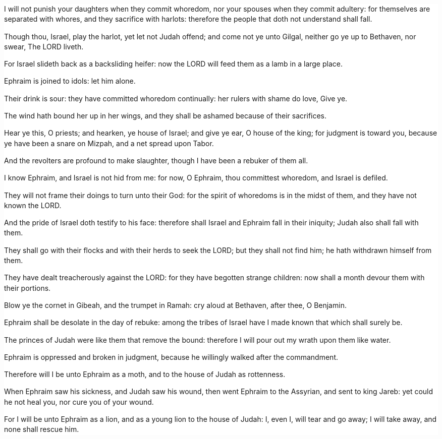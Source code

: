 <p id="kjvhos-4:14">I will not punish your daughters when they commit whoredom, nor your spouses when they commit adultery: for themselves are separated with whores, and they sacrifice with harlots: therefore the people that doth not understand shall fall.</p>

<p id="kjvhos-4:15">Though thou, Israel, play the harlot, yet let not Judah offend; and come not ye unto Gilgal, neither go ye up to Bethaven, nor swear, The LORD liveth.</p>

<p id="kjvhos-4:16">For Israel slideth back as a backsliding heifer: now the LORD will feed them as a lamb in a large place.</p>

<p id="kjvhos-4:17">Ephraim is joined to idols: let him alone.</p>

<p id="kjvhos-4:18">Their drink is sour: they have committed whoredom continually: her rulers with shame do love, Give ye.</p>

<p id="kjvhos-4:19">The wind hath bound her up in her wings, and they shall be ashamed because of their sacrifices.</p>

<p id="kjvhos-5:1">Hear ye this, O priests; and hearken, ye house of Israel; and give ye ear, O house of the king; for judgment is toward you, because ye have been a snare on Mizpah, and a net spread upon Tabor.</p>

<p id="kjvhos-5:2">And the revolters are profound to make slaughter, though I have been a rebuker of them all.</p>

<p id="kjvhos-5:3">I know Ephraim, and Israel is not hid from me: for now, O Ephraim, thou committest whoredom, and Israel is defiled.</p>

<p id="kjvhos-5:4">They will not frame their doings to turn unto their God: for the spirit of whoredoms is in the midst of them, and they have not known the LORD.</p>

<p id="kjvhos-5:5">And the pride of Israel doth testify to his face: therefore shall Israel and Ephraim fall in their iniquity; Judah also shall fall with them.</p>

<p id="kjvhos-5:6">They shall go with their flocks and with their herds to seek the LORD; but they shall not find him; he hath withdrawn himself from them.</p>

<p id="kjvhos-5:7">They have dealt treacherously against the LORD: for they have begotten strange children: now shall a month devour them with their portions.</p>

<p id="kjvhos-5:8">Blow ye the cornet in Gibeah, and the trumpet in Ramah: cry aloud at Bethaven, after thee, O Benjamin.</p>

<p id="kjvhos-5:9">Ephraim shall be desolate in the day of rebuke: among the tribes of Israel have I made known that which shall surely be.</p>

<p id="kjvhos-5:10">The princes of Judah were like them that remove the bound: therefore I will pour out my wrath upon them like water.</p>

<p id="kjvhos-5:11">Ephraim is oppressed and broken in judgment, because he willingly walked after the commandment.</p>

<p id="kjvhos-5:12">Therefore will I be unto Ephraim as a moth, and to the house of Judah as rottenness.</p>

<p id="kjvhos-5:13">When Ephraim saw his sickness, and Judah saw his wound, then went Ephraim to the Assyrian, and sent to king Jareb: yet could he not heal you, nor cure you of your wound.</p>

<p id="kjvhos-5:14">For I will be unto Ephraim as a lion, and as a young lion to the house of Judah: I, even I, will tear and go away; I will take away, and none shall rescue him.</p>

